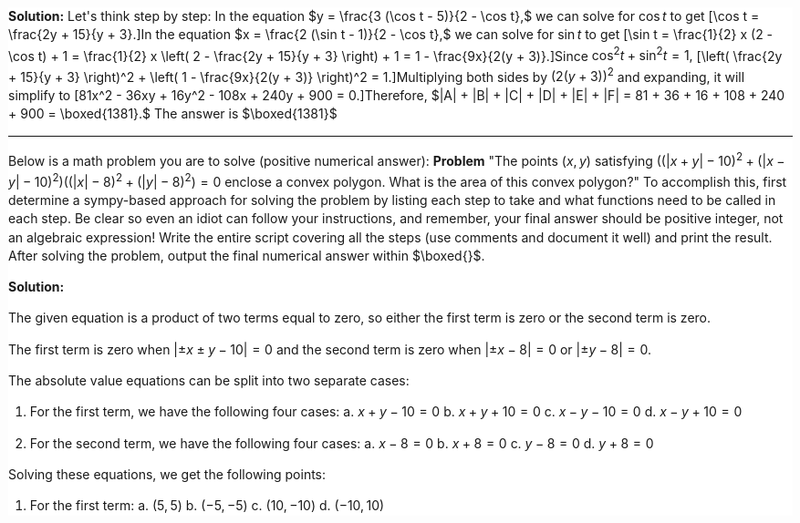**Solution:** 
Let's think step by step:
In the equation $y = \frac{3 (\cos t - 5)}{2 - \cos t},$ we can solve for $\cos t$ to get
\[\cos t = \frac{2y + 15}{y + 3}.\]In the equation $x = \frac{2 (\sin t - 1)}{2 - \cos t},$ we can solve for $\sin t$ to get
\[\sin t = \frac{1}{2} x (2 - \cos t) + 1 = \frac{1}{2} x \left( 2 - \frac{2y + 15}{y + 3} \right) + 1 = 1 - \frac{9x}{2(y + 3)}.\]Since $\cos^2 t + \sin^2 t = 1,$
\[\left( \frac{2y + 15}{y + 3} \right)^2 + \left( 1 - \frac{9x}{2(y + 3)} \right)^2 = 1.\]Multiplying both sides by $(2(y + 3))^2$ and expanding, it will simplify to
\[81x^2 - 36xy + 16y^2 - 108x + 240y + 900 = 0.\]Therefore, $|A| + |B| + |C| + |D| + |E| + |F| = 81 + 36 + 16 + 108 + 240 + 900 = \boxed{1381}.$ The answer is $\boxed{1381}$


---

Below is a math problem you are to solve (positive numerical answer):
**Problem**
"The points $\left(x, y\right)$ satisfying $((\vert x + y \vert - 10)^2 + ( \vert x - y \vert - 10)^2)((\vert x \vert - 8)^2 + ( \vert y \vert - 8)^2) = 0$ enclose a convex polygon. What is the area of this convex polygon?"
To accomplish this, first determine a sympy-based approach for solving the problem by listing each step to take and what functions need to be called in each step. Be clear so even an idiot can follow your instructions, and remember, your final answer should be positive integer, not an algebraic expression!
Write the entire script covering all the steps (use comments and document it well) and print the result. After solving the problem, output the final numerical answer within $\boxed{}$.

**Solution:** 


The given equation is a product of two terms equal to zero, so either the first term is zero or the second term is zero. 

The first term is zero when $|\pm x \pm y - 10| = 0$ and the second term is zero when $|\pm x - 8| = 0$ or $|\pm y - 8| = 0$. 

The absolute value equations can be split into two separate cases:

1. For the first term, we have the following four cases:
   a. $x + y - 10 = 0$
   b. $x + y + 10 = 0$
   c. $x - y - 10 = 0$
   d. $x - y + 10 = 0$

2. For the second term, we have the following four cases:
   a. $x - 8 = 0$
   b. $x + 8 = 0$
   c. $y - 8 = 0$
   d. $y + 8 = 0$

Solving these equations, we get the following points:

1. For the first term:
   a. $(5, 5)$
   b. $(-5, -5)$
   c. $(10, -10)$
   d. $(-10, 10)$
